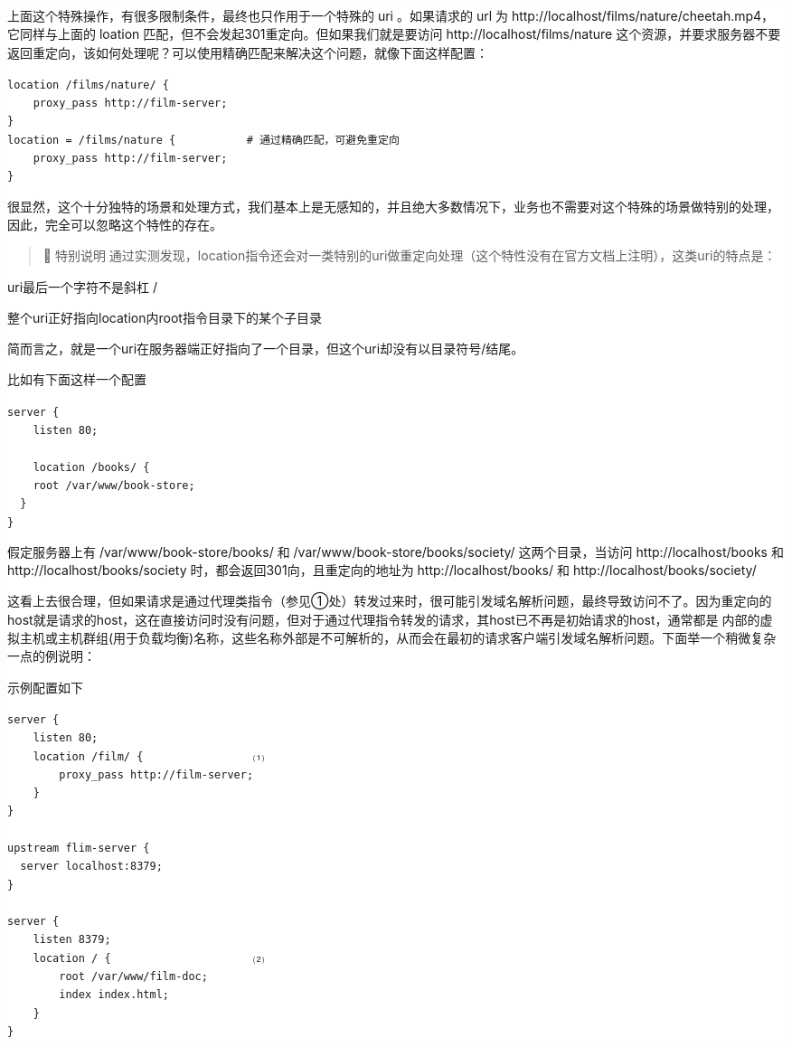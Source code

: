 上面这个特殊操作，有很多限制条件，最终也只作用于一个特殊的 uri 。如果请求的 url 为 http://localhost/films/nature/cheetah.mp4，它同样与上面的 loation 匹配，但不会发起301重定向。但如果我们就是要访问 http://localhost/films/nature 这个资源，并要求服务器不要返回重定向，该如何处理呢？可以使用精确匹配来解决这个问题，就像下面这样配置：

```nginx
location /films/nature/ { 
    proxy_pass http://film-server;
}
location = /films/nature {           # 通过精确匹配，可避免重定向
    proxy_pass http://film-server;
}
```

很显然，这个十分独特的场景和处理方式，我们基本上是无感知的，并且绝大多数情况下，业务也不需要对这个特殊的场景做特别的处理，因此，完全可以忽略这个特性的存在。

> 🍁 特别说明
通过实测发现，location指令还会对一类特别的uri做重定向处理（这个特性没有在官方文档上注明），这类uri的特点是：

uri最后一个字符不是斜杠 /

整个uri正好指向location内root指令目录下的某个子目录

简而言之，就是一个uri在服务器端正好指向了一个目录，但这个uri却没有以目录符号/结尾。

比如有下面这样一个配置

```nginx
server {
    listen 80;

    location /books/ {
    root /var/www/book-store;
  }
}
```

假定服务器上有 /var/www/book-store/books/ 和 /var/www/book-store/books/society/ 这两个目录，当访问 http://localhost/books 和 http://localhost/books/society 时，都会返回301向，且重定向的地址为 http://localhost/books/ 和  http://localhost/books/society/

这看上去很合理，但如果请求是通过代理类指令（参见①处）转发过来时，很可能引发域名解析问题，最终导致访问不了。因为重定向的host就是请求的host，这在直接访问时没有问题，但对于通过代理指令转发的请求，其host已不再是初始请求的host，通常都是 内部的虚拟主机或主机群组(用于负载均衡)名称，这些名称外部是不可解析的，从而会在最初的请求客户端引发域名解析问题。下面举一个稍微复杂一点的例说明：

示例配置如下

```nginx
server { 
    listen 80;
    location /film/ {                 ⑴
        proxy_pass http://film-server;  
    }
}

upstream flim-server {
  server localhost:8379;
}

server {
    listen 8379;
    location / {                      ⑵
        root /var/www/film-doc;
        index index.html;
    }
}
```
